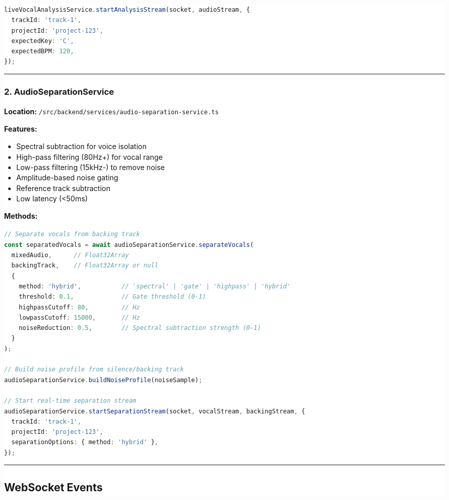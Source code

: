 ```typescript
liveVocalAnalysisService.startAnalysisStream(socket, audioStream, {
  trackId: 'track-1',
  projectId: 'project-123',
  expectedKey: 'C',
  expectedBPM: 120,
});
```

---

### 2. AudioSeparationService

**Location:** `/src/backend/services/audio-separation-service.ts`

**Features:**
- Spectral subtraction for voice isolation
- High-pass filtering (80Hz+) for vocal range
- Low-pass filtering (15kHz-) to remove noise
- Amplitude-based noise gating
- Reference track subtraction
- Low latency (<50ms)

**Methods:**

```typescript
// Separate vocals from backing track
const separatedVocals = await audioSeparationService.separateVocals(
  mixedAudio,      // Float32Array
  backingTrack,    // Float32Array or null
  {
    method: 'hybrid',           // 'spectral' | 'gate' | 'highpass' | 'hybrid'
    threshold: 0.1,             // Gate threshold (0-1)
    highpassCutoff: 80,         // Hz
    lowpassCutoff: 15000,       // Hz
    noiseReduction: 0.5,        // Spectral subtraction strength (0-1)
  }
);

// Build noise profile from silence/backing track
audioSeparationService.buildNoiseProfile(noiseSample);

// Start real-time separation stream
audioSeparationService.startSeparationStream(socket, vocalStream, backingStream, {
  trackId: 'track-1',
  projectId: 'project-123',
  separationOptions: { method: 'hybrid' },
});
```

---

## WebSocket Events
